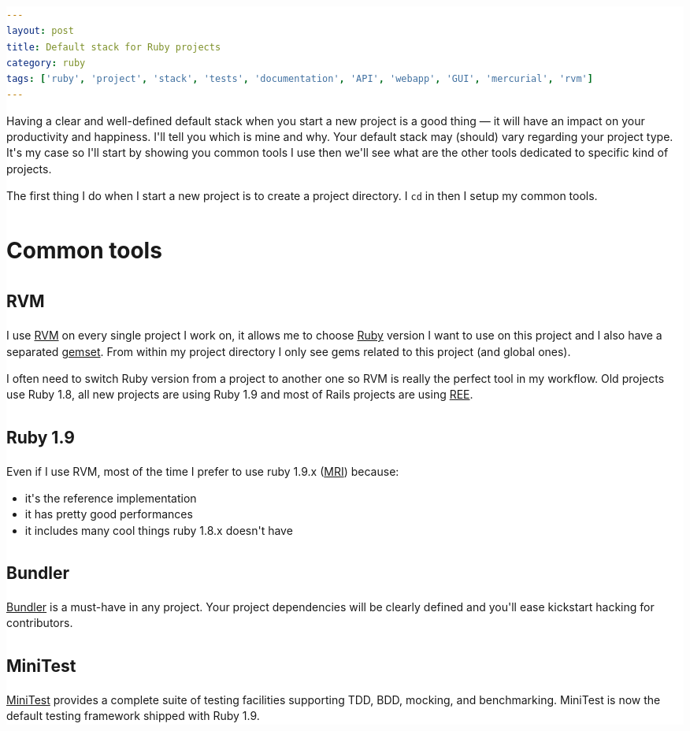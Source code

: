 ```yaml
---
layout: post
title: Default stack for Ruby projects
category: ruby
tags: ['ruby', 'project', 'stack', 'tests', 'documentation', 'API', 'webapp', 'GUI', 'mercurial', 'rvm']
---
```


Having a clear and well-defined default stack when you start a new project is a good thing — it will have an impact on your productivity and happiness. I'll tell you which is mine and why. Your default stack may (should) vary regarding your project type. It's my case so I'll start by showing you common tools I use then we'll see what are the other tools dedicated to specific kind of projects.

The first thing I do when I start a new project is to create a project directory. I `cd` in then I setup my common tools. 

Common tools
============

RVM
---

I use [RVM](http://rvm.beginrescueend.com/ "RVM: Ruby Version Manager") on every single project I work on, it allows me to choose [Ruby](http://ruby-lang.org/ "Ruby Programming Language") version I want to use on this project and I also have a separated [gemset](http://rvm.beginrescueend.com/gemsets/ "RVM Gemsets"). From within my project directory I only see gems related to this project (and global ones).

I often need to switch Ruby version from a project to another one so RVM is really the perfect tool in my workflow. Old projects use Ruby 1.8, all new projects are using Ruby 1.9 and most of Rails projects are using [REE](http://www.rubyenterpriseedition.com/ "Ruby Enterprise Edition").

Ruby 1.9
--------

Even if I use RVM, most of the time I prefer to use ruby 1.9.x ([MRI](http://en.wikipedia.org/wiki/Ruby_MRI "Matz's Ruby Interpreter")) because:

- it's the reference implementation
- it has pretty good performances
- it includes many cool things ruby 1.8.x doesn't have

Bundler
-------

[Bundler](http://gembundler.com/ "Application Dependencies Manager") is a must-have in any project. Your project dependencies will be clearly defined and you'll ease kickstart hacking for contributors.

MiniTest
--------

[MiniTest](http://bfts.rubyforge.org/minitest/) provides a complete suite of testing facilities supporting TDD, BDD, mocking, and benchmarking. MiniTest is now the default testing framework shipped with Ruby 1.9.
